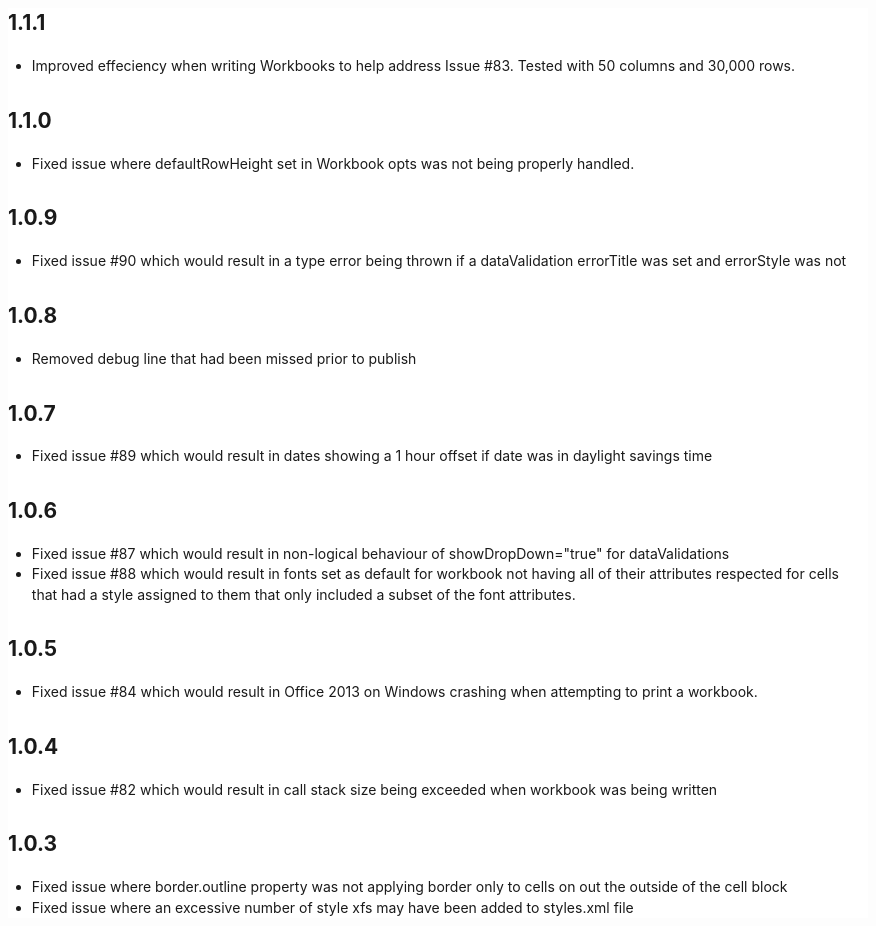 
## 1.1.1

* Improved effeciency when writing Workbooks to help address Issue #83. Tested with 50 columns and 30,000 rows.


## 1.1.0

* Fixed issue where defaultRowHeight set in Workbook opts was not being properly handled.


## 1.0.9

* Fixed issue #90 which would result in a type error being thrown if a dataValidation errorTitle was set and errorStyle was not


## 1.0.8

* Removed debug line that had been missed prior to publish


## 1.0.7

* Fixed issue #89 which would result in dates showing a 1 hour offset if date was in daylight savings time


## 1.0.6

* Fixed issue #87 which would result in non-logical behaviour of showDropDown="true" for dataValidations
* Fixed issue #88 which would result in fonts set as default for workbook not having all of their attributes respected for cells that had a style assigned to them that only included a subset of the font attributes.


## 1.0.5  

* Fixed issue #84 which would result in Office 2013 on Windows crashing when attempting to print a workbook.


## 1.0.4

* Fixed issue #82 which would result in call stack size being exceeded when workbook was being written


## 1.0.3

* Fixed issue where border.outline property was not applying border only to cells on out the outside of the cell block
* Fixed issue where an excessive number of style xfs may have been added to styles.xml file
